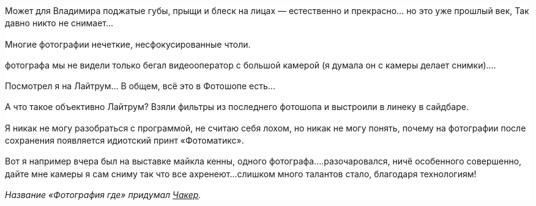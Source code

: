 Может для Владимира поджатые губы, прыщи и блеск на лицах — естественно и прекрасно... но это уже прошлый век, Так давно никто не снимает...

Многие фотографии нечеткие, несфокусированные чтоли.

фотографа мы не видели только бегал видеооператор с большой камерой (я думала он с камеры делает снимки)....

Посмотрел я на Лайтрум... В общем, всё это в Фотошопе есть...

А что такое объективно Лайтрум? Взяли фильтры из последнего фотошопа и выстроили в линеку в сайдбаре.

Я никак не могу разобраться с программой, не считаю себя лохом, но никак не могу понять, почему на фотографии после сохранения появляется идиотский принт «Фотоматикс».

Вот я например вчера был на выставке майкла кенны, одного фотографа....разочаровался, ничё особенного совершенно, дайте мне камеры я сам сниму так что все ахренеют...слишком много талантов стало, благодаря технологиям!


*Название «Фотография где» придумал [Чакер](http://chucker-mpa.livejournal.com/).*

